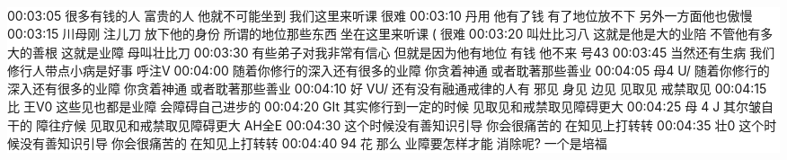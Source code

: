 00:03:05
很多有钱的人 富贵的人 他就不可能坐到
我们这里来听课 很难
00:03:10
丹用 
他有了钱 有了地位放不下
另外一方面他也傲慢
00:03:15
川母刚 注儿刀
放下他的身份 所谓的地位那些东西
坐在这里来听课 ( 很难
00:03:20
叫灶比习八
这就是他是大的业陪
不管他有多大的善根 这就是业障
母叫壮比刀
00:03:30
有些弟子对我非常有信心
但就是因为他有地位 有钱 他不来
号43
00:03:45
当然还有生病
我们修行人带点小病是好事
呼注V
00:04:00
随着你修行的深入还有很多的业障
你贪着神通 或者耽著那些善业
00:04:05
母4
U/
随着你修行的深入还有很多的业障
你贪着神通 或者耽著那些善业
00:04:10
好
VU/
还有没有融通戒律的人有
邪见 身见 边见 见取见 戒禁取见
00:04:15
比 王V0
这些见也都是业障
会障碍自己进步的
00:04:20
GIt
其实修行到一定的时候
见取见和戒禁取见障碍更大
00:04:25
母 4
J
其尔皱自干的 障往疗候
见取见和戒禁取见障碍更大
AH全E
00:04:30
这个时候没有善知识引导
你会很痛苦的 在知见上打转转
00:04:35
壮0
这个时候没有善知识引导
你会很痛苦的 在知见上打转转
00:04:40
94
花
那么 业障要怎样才能
消除呢?
一个是培福